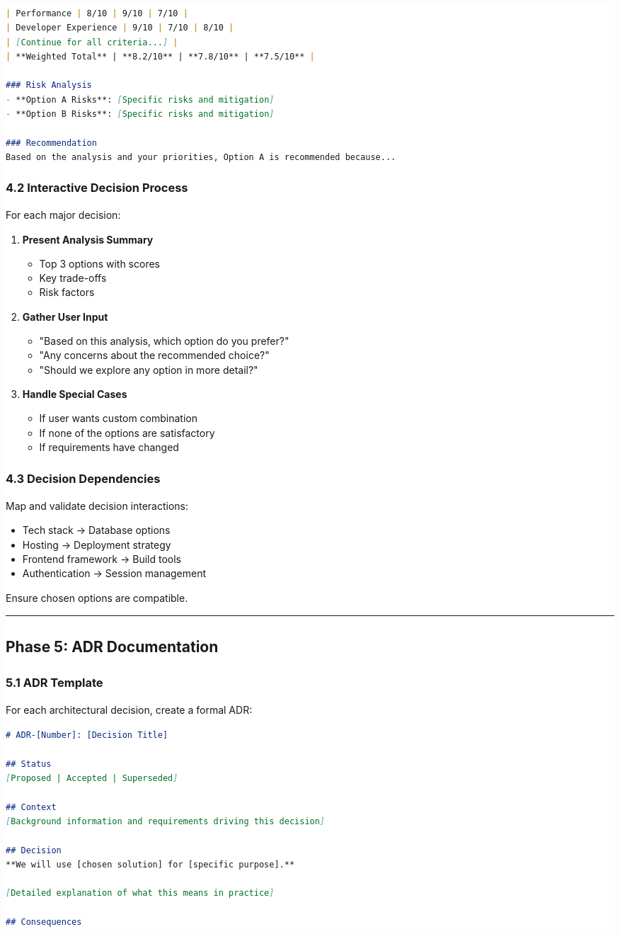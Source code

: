 ```markdown
| Performance | 8/10 | 9/10 | 7/10 |
| Developer Experience | 9/10 | 7/10 | 8/10 |
| [Continue for all criteria...] |
| **Weighted Total** | **8.2/10** | **7.8/10** | **7.5/10** |

### Risk Analysis
- **Option A Risks**: [Specific risks and mitigation]
- **Option B Risks**: [Specific risks and mitigation]

### Recommendation
Based on the analysis and your priorities, Option A is recommended because...
```

### 4.2 Interactive Decision Process

For each major decision:

1. **Present Analysis Summary**
   - Top 3 options with scores
   - Key trade-offs
   - Risk factors

2. **Gather User Input**
   - "Based on this analysis, which option do you prefer?"
   - "Any concerns about the recommended choice?"
   - "Should we explore any option in more detail?"

3. **Handle Special Cases**
   - If user wants custom combination
   - If none of the options are satisfactory
   - If requirements have changed

### 4.3 Decision Dependencies

Map and validate decision interactions:
- Tech stack → Database options
- Hosting → Deployment strategy
- Frontend framework → Build tools
- Authentication → Session management

Ensure chosen options are compatible.

---

## Phase 5: ADR Documentation

### 5.1 ADR Template

For each architectural decision, create a formal ADR:

```markdown
# ADR-[Number]: [Decision Title]

## Status
[Proposed | Accepted | Superseded]

## Context
[Background information and requirements driving this decision]

## Decision
**We will use [chosen solution] for [specific purpose].**

[Detailed explanation of what this means in practice]

## Consequences

```